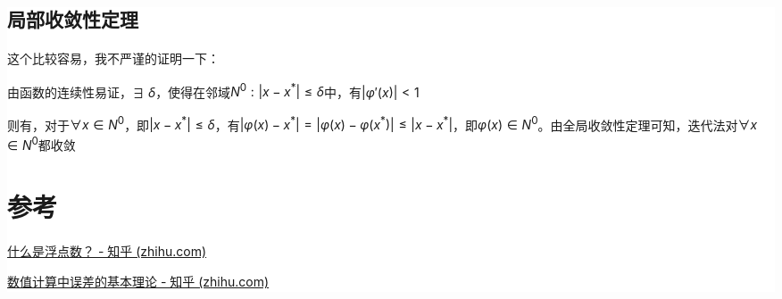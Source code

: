 ## 局部收敛性定理

这个比较容易，我不严谨的证明一下：

由函数的连续性易证，$\exists\ \delta$，使得在邻域$N^0:|x-x^*|\leq\delta$中，有$|\varphi'(x)|<1$

则有，对于$\forall x\in N^0$，即$|x-x^*|\leq\delta$，有$|\varphi(x)-x^*|=|\varphi(x)-\varphi(x^*)|\leq|x-x^*|$，即$\varphi(x)\in N^0$。由全局收敛性定理可知，迭代法对$\forall x\in N^0$都收敛

# 参考

[什么是浮点数？ - 知乎 (zhihu.com)](https://zhuanlan.zhihu.com/p/339949186)

[数值计算中误差的基本理论 - 知乎 (zhihu.com)](https://zhuanlan.zhihu.com/p/612507330)



